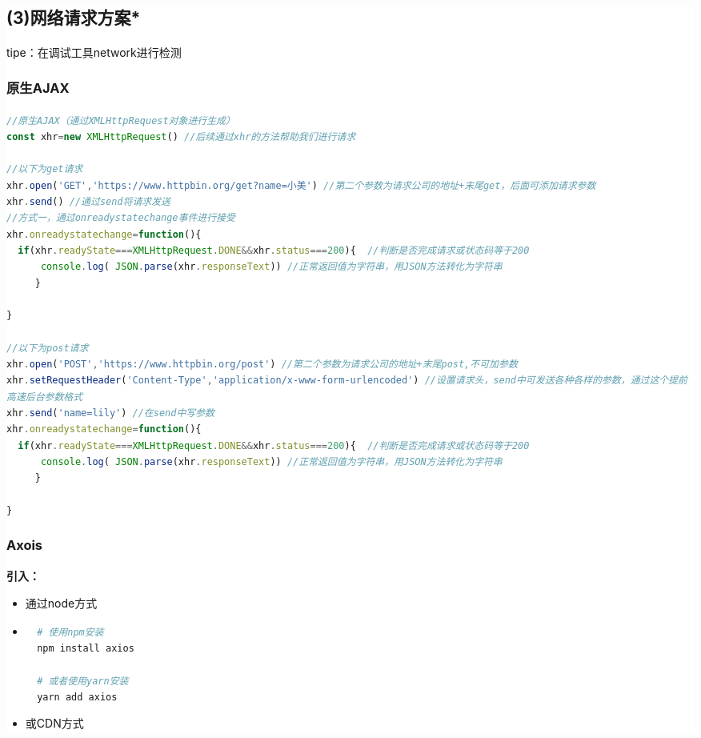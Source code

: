 ## (3)网络请求方案*

tipe：在调试工具network进行检测

### **原生AJAX**

```js
//原生AJAX（通过XMLHttpRequest对象进行生成）
const xhr=new XMLHttpRequest() //后续通过xhr的方法帮助我们进行请求

//以下为get请求
xhr.open('GET','https://www.httpbin.org/get?name=小美') //第二个参数为请求公司的地址+末尾get，后面可添加请求参数
xhr.send() //通过send将请求发送
//方式一，通过onreadystatechange事件进行接受
xhr.onreadystatechange=function(){
  if(xhr.readyState===XMLHttpRequest.DONE&&xhr.status===200){  //判断是否完成请求或状态码等于200
      console.log( JSON.parse(xhr.responseText)) //正常返回值为字符串，用JSON方法转化为字符串
     }
   
}

//以下为post请求
xhr.open('POST','https://www.httpbin.org/post') //第二个参数为请求公司的地址+末尾post,不可加参数
xhr.setRequestHeader('Content-Type','application/x-www-form-urlencoded') //设置请求头，send中可发送各种各样的参数，通过这个提前高速后台参数格式
xhr.send('name=lily') //在send中写参数
xhr.onreadystatechange=function(){
  if(xhr.readyState===XMLHttpRequest.DONE&&xhr.status===200){  //判断是否完成请求或状态码等于200
      console.log( JSON.parse(xhr.responseText)) //正常返回值为字符串，用JSON方法转化为字符串
     }
   
}

```

### **Axois**

**引入：**

- 通过node方式

- ```bash
	# 使用npm安装
	npm install axios
	
	# 或者使用yarn安装
	yarn add axios
	```

- 或CDN方式
